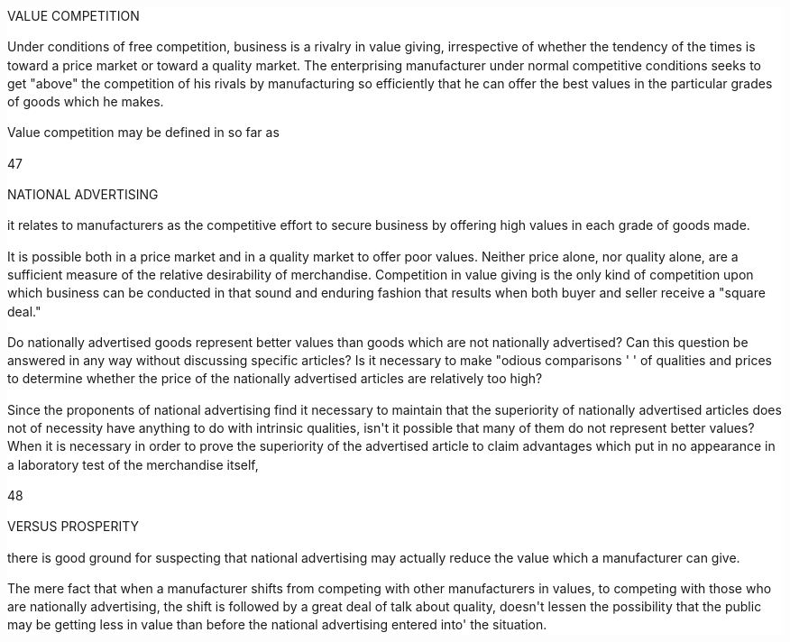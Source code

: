 VALUE COMPETITION

Under conditions of free competition, business is a rivalry
in value giving, irrespective of whether the tendency of the
times is toward a price market or toward a quality market.
The enterprising manufacturer under normal competitive
conditions seeks to get "above" the competition of his
rivals by manufacturing so efficiently that he can offer the
best values in the particular grades of goods which he
makes.

Value competition may be defined in so far as

47

NATIONAL ADVERTISING

it relates to manufacturers as the competitive effort to
secure business by offering high values in each grade of
goods made.

It is possible both in a price market and in a quality
market to offer poor values. Neither price alone, nor
quality alone, are a sufficient measure of the relative
desirability of merchandise. Competition in value giving is
the only kind of competition upon which business can be
conducted in that sound and enduring fashion that results
when both buyer and seller receive a "square deal."

Do nationally advertised goods represent better values than
goods which are not nationally advertised? Can this question
be answered in any way without discussing specific articles?
Is it necessary to make "odious comparisons ' ' of qualities
and prices to determine whether the price of the nationally
advertised articles are relatively too high?

Since the proponents of national advertising find it
necessary to maintain that the superiority of nationally
advertised articles does not of necessity have anything to
do with intrinsic qualities, isn't it possible that many of
them do not represent better values? When it is necessary in
order to prove the superiority of the advertised article to
claim advantages which put in no appearance in a laboratory
test of the merchandise itself,

48

VERSUS PROSPERITY

there is good ground for suspecting that national
advertising may actually reduce the value which a
manufacturer can give.

The mere fact that when a manufacturer shifts from competing
with other manufacturers in values, to competing with those
who are nationally advertising, the shift is followed by a
great deal of talk about quality, doesn't lessen the
possibility that the public may be getting less in value
than before the national advertising entered into' the
situation.

